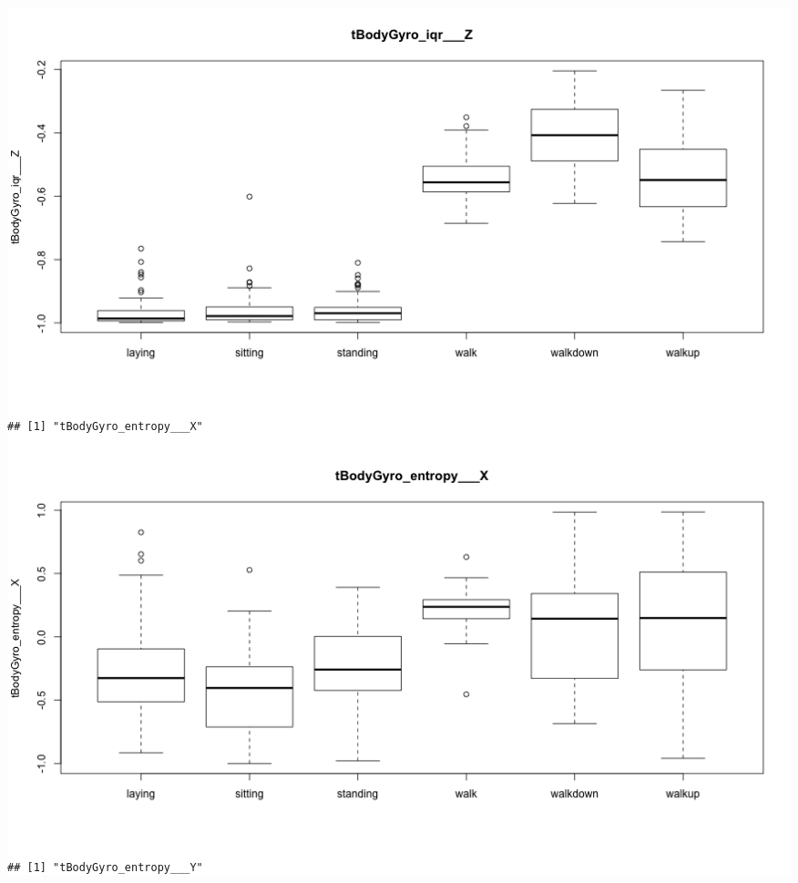 ![plot of chunk unnamed-chunk-8](figure/unnamed-chunk-8142.png) 

```
## [1] "tBodyGyro_entropy___X"
```

![plot of chunk unnamed-chunk-8](figure/unnamed-chunk-8143.png) 

```
## [1] "tBodyGyro_entropy___Y"
```
